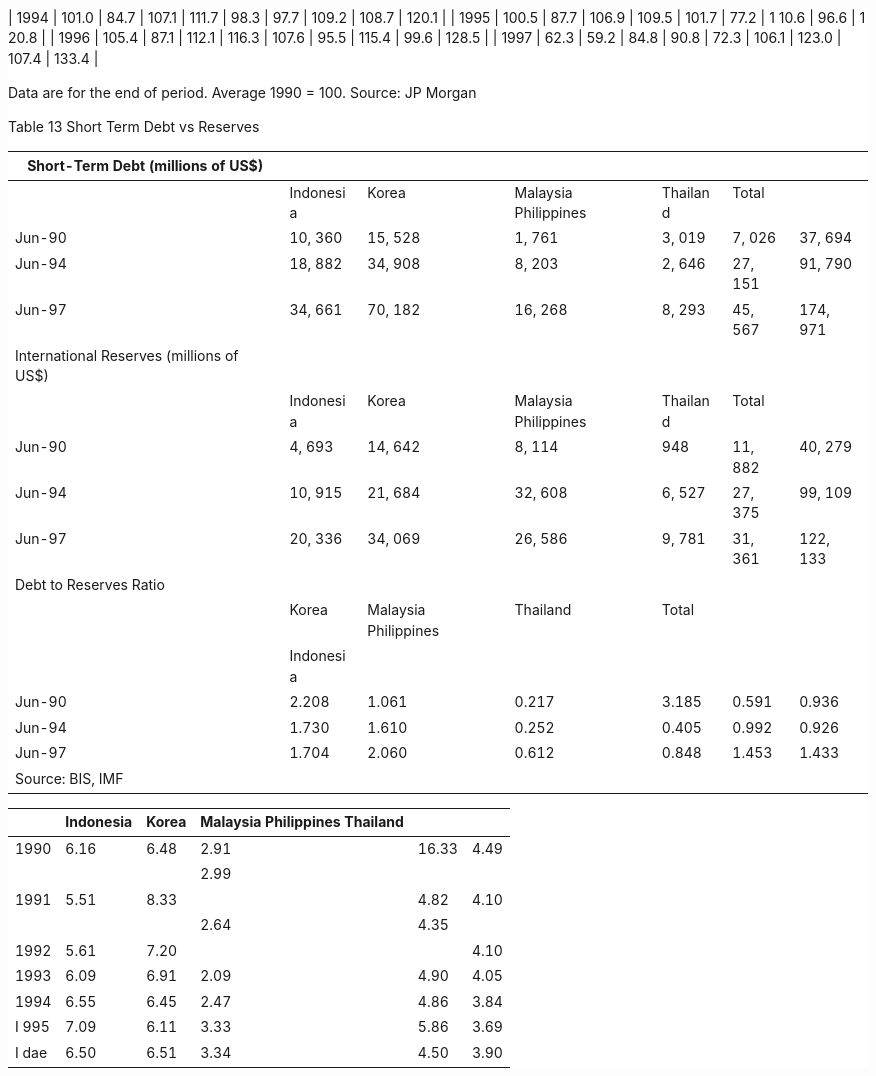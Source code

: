 | 1994        | 101.0                                     | 84.7  | 107.1 | 111.7 | 98.3                 | 97.7     | 109.2   | 108.7 | 120.1  |
| 1995        | 100.5                                     | 87.7  | 106.9 | 109.5 | 101.7                | 77.2     | 1 10.6  | 96.6  | 1 20.8 |
| 1996        | 105.4                                     | 87.1  | 112.1 | 116.3 | 107.6                | 95.5     | 115.4   | 99.6  | 128.5  |
| 1997        | 62.3                                      | 59.2  | 84.8  | 90.8  | 72.3                 | 106.1    | 123.0   | 107.4 | 133.4  |

Data are for the end of period. Average 1990 = 100. Source: JP Morgan

Table 13 Short Term Debt vs Reserves

| Short-Term Debt (millions of US$)        |           |                         |                         |          |        |         |
|------------------------------------------|-----------|-------------------------|-------------------------|----------|--------|---------|
|                                          | Indonesia | Korea                   | Malaysia    Philippines | Thailand | Total  |         |
| Jun-90                                   | 10,    360    | 15,    528                  | 1,    761                   | 3,    019    | 7,    026  | 37,    694  |
| Jun-94                                   | 18,    882    | 34,    908                  | 8,    203                   | 2,    646    | 27,    151 | 91,    790  |
| Jun-97                                   | 34,    661    | 70,    182                  | 16,    268                  | 8,    293    | 45,    567 | 174,    971 |
| International Reserves (millions of US$) | | | | | | |
| | Indonesia | Korea | Malaysia Philippines | Thailand | Total | |
| Jun-90 | 4,  693 | 14,  642 | 8,  114 | 948 | 11,  882 | 40,  279 |
| Jun-94 | 10,  915 | 21,  684 | 32,  608 | 6,  527 | 27,  375 | 99,  109 |
| Jun-97 | 20,  336 | 34,  069 | 26,  586 | 9,  781 | 31,  361 | 122,  133 |
| Debt to Reserves Ratio | | | | | | |
| | Korea | Malaysia Philippines | Thailand | Total | | |
| | Indonesia | | | | | |
| Jun-90 | 2.208 | 1.061 | 0.217 | 3.185 | 0.591 | 0.936 |
| Jun-94 | 1.730 | 1.610 | 0.252 | 0.405 | 0.992 | 0.926 |
| Jun-97 | 1.704 | 2.060 | 0.612 | 0.848 | 1.453 | 1.433 |
| Source: BIS,  IMF | | | | | | |

|       | Indonesia   | Korea   | Malaysia  Philippines   Thailand   |       |      |
|-------|-------------|---------|------------------------------------|-------|------|
| 1990  | 6.16        | 6.48    | 2.91                               | 16.33 | 4.49 |
|       |             |         | 2.99                               |       |      |
| 1991  | 5.51        | 8.33    |                                    | 4.82  | 4.10 |
|       |             |         | 2.64                               | 4.35  |      |
| 1992  | 5.61        | 7.20    |                                    |       | 4.10 |
| 1993  | 6.09        | 6.91    | 2.09                               | 4.90  | 4.05 |
| 1994  | 6.55        | 6.45    | 2.47                               | 4.86  | 3.84 |
| I 995 | 7.09        | 6.11    | 3.33                               | 5.86  | 3.69 |
| I dae | 6.50        | 6.51    | 3.34                               | 4.50  | 3.90 |
